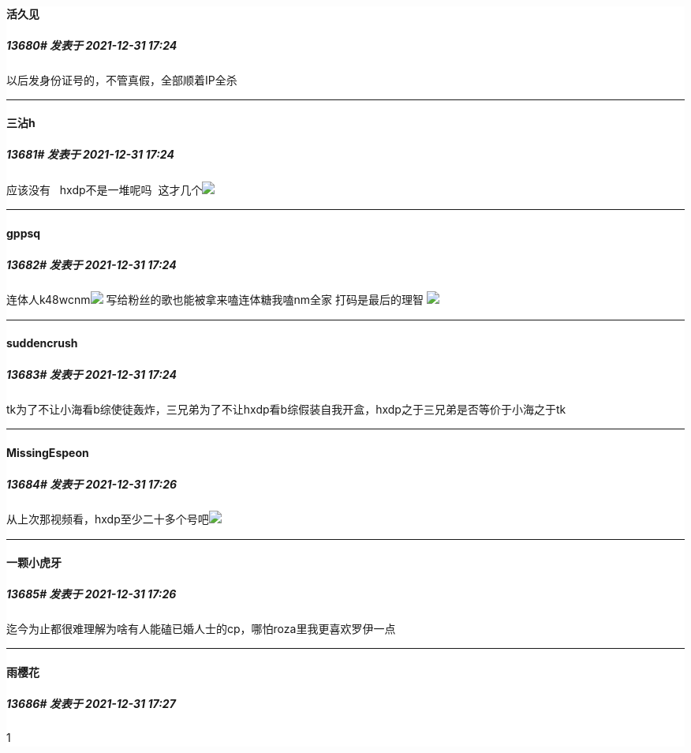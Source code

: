 ####  活久见  
##### 13680#       发表于 2021-12-31 17:24

以后发身份证号的，不管真假，全部顺着IP全杀



*****

####  三沾h  
##### 13681#       发表于 2021-12-31 17:24

应该没有   hxdp不是一堆呢吗  这才几个<img src="https://static.saraba1st.com/image/smiley/face2017/003.png" referrerpolicy="no-referrer">

*****

####  gppsq  
##### 13682#       发表于 2021-12-31 17:24

连体人k48wcnm<img src="https://static.saraba1st.com/image/smiley/face2017/125.png" referrerpolicy="no-referrer">
写给粉丝的歌也能被拿来嗑连体糖我嗑nm全家
打码是最后的理智
<img src="https://p.sda1.dev/3/141221896eeec55f7c223494d734b160/IMG_CMP_119989417.jpeg" referrerpolicy="no-referrer">

*****

####  suddencrush  
##### 13683#       发表于 2021-12-31 17:24

tk为了不让小海看b综使徒轰炸，三兄弟为了不让hxdp看b综假装自我开盒，hxdp之于三兄弟是否等价于小海之于tk

*****

####  MissingEspeon  
##### 13684#       发表于 2021-12-31 17:26

从上次那视频看，hxdp至少二十多个号吧<img src="https://static.saraba1st.com/image/smiley/face2017/067.png" referrerpolicy="no-referrer">

*****

####  一颗小虎牙  
##### 13685#       发表于 2021-12-31 17:26

迄今为止都很难理解为啥有人能磕已婚人士的cp，哪怕roza里我更喜欢罗伊一点

*****

####  雨樱花  
##### 13686#       发表于 2021-12-31 17:27

1
